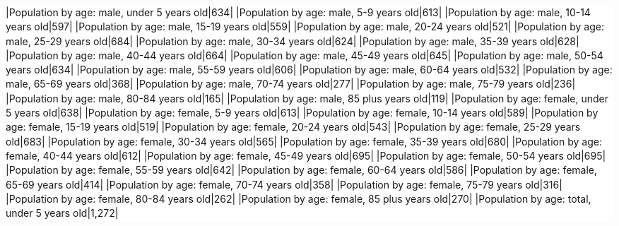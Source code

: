 |Population by age: male, under 5 years old|634|
|Population by age: male, 5-9 years old|613|
|Population by age: male, 10-14 years old|597|
|Population by age: male, 15-19 years old|559|
|Population by age: male, 20-24 years old|521|
|Population by age: male, 25-29 years old|684|
|Population by age: male, 30-34 years old|624|
|Population by age: male, 35-39 years old|628|
|Population by age: male, 40-44 years old|664|
|Population by age: male, 45-49 years old|645|
|Population by age: male, 50-54 years old|634|
|Population by age: male, 55-59 years old|606|
|Population by age: male, 60-64 years old|532|
|Population by age: male, 65-69 years old|368|
|Population by age: male, 70-74 years old|277|
|Population by age: male, 75-79 years old|236|
|Population by age: male, 80-84 years old|165|
|Population by age: male, 85 plus years old|119|
|Population by age: female, under 5 years old|638|
|Population by age: female, 5-9 years old|613|
|Population by age: female, 10-14 years old|589|
|Population by age: female, 15-19 years old|519|
|Population by age: female, 20-24 years old|543|
|Population by age: female, 25-29 years old|683|
|Population by age: female, 30-34 years old|565|
|Population by age: female, 35-39 years old|680|
|Population by age: female, 40-44 years old|612|
|Population by age: female, 45-49 years old|695|
|Population by age: female, 50-54 years old|695|
|Population by age: female, 55-59 years old|642|
|Population by age: female, 60-64 years old|586|
|Population by age: female, 65-69 years old|414|
|Population by age: female, 70-74 years old|358|
|Population by age: female, 75-79 years old|316|
|Population by age: female, 80-84 years old|262|
|Population by age: female, 85 plus years old|270|
|Population by age: total, under 5 years old|1,272|